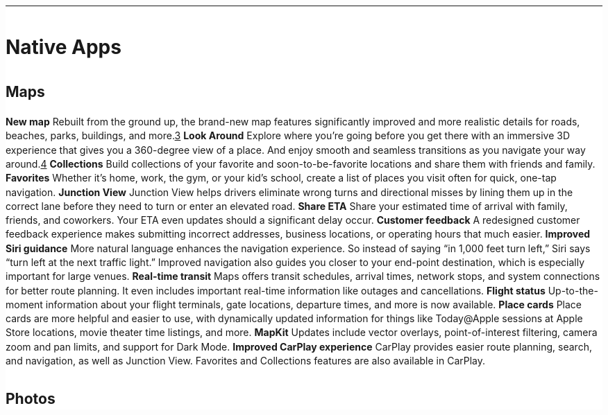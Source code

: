 ----------
# **Native Apps**
## **Maps**

**New map**
Rebuilt from the ground up, the brand-new map features significantly improved and more realistic details for roads, beaches, parks, buildings, and more.[3](https://www.apple.com/ios/ios-13-preview/features/#footnote-3)
**Look Around**
Explore where you’re going before you get there with an immersive 3D experience that gives you a 360-degree view of a place. And enjoy smooth and seamless transitions as you navigate your way around.[4](https://www.apple.com/ios/ios-13-preview/features/#footnote-4)
**Collections**
Build collections of your favorite and soon-to-be-favorite locations and share them with friends and family.
**Favorites**
Whether it’s home, work, the gym, or your kid’s school, create a list of places you visit often for quick, one-tap navigation.
**Junction View**
Junction View helps drivers eliminate wrong turns and directional misses by lining them up in the correct lane before they need to turn or enter an elevated road.
**Share ETA**
Share your estimated time of arrival with family, friends, and coworkers. Your ETA even updates should a significant delay occur.
**Customer feedback**
A redesigned customer feedback experience makes submitting incorrect addresses, business locations, or operating hours that much easier.
**Improved Siri guidance**
More natural language enhances the navigation experience. So instead of saying “in 1,000 feet turn left,” Siri says “turn left at the next traffic light.” Improved navigation also guides you closer to your end-point destination, which is especially important for large venues.
**Real-time transit**
Maps offers transit schedules, arrival times, network stops, and system connections for better route planning. It even includes important real-time information like outages and cancellations.
**Flight status**
Up-to-the-moment information about your flight terminals, gate locations, departure times, and more is now available.
**Place cards**
Place cards are more helpful and easier to use, with dynamically updated information for things like Today@Apple sessions at Apple Store locations, movie theater time listings, and more.
**MapKit**
Updates include vector overlays, point-of-interest filtering, camera zoom and pan limits, and support for Dark Mode.
**Improved CarPlay experience**
CarPlay provides easier route planning, search, and navigation, as well as Junction View. Favorites and Collections features are also available in CarPlay.

## **Photos**
